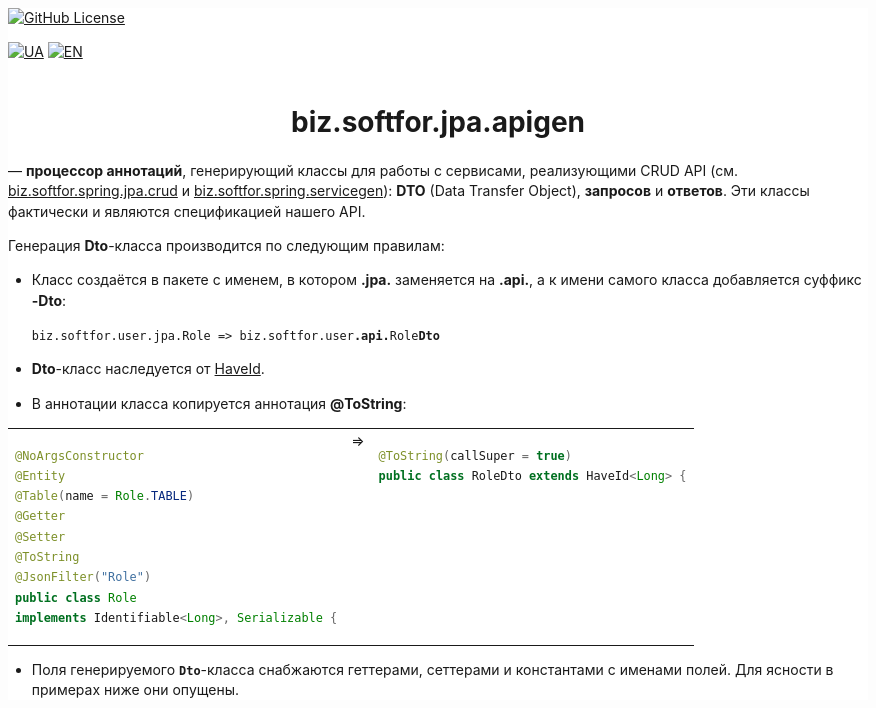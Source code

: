 [![GitHub License](https://img.shields.io/github/license/ovsyannykov/biz.softfor)](license.md)

[![UA](https://img.shields.io/badge/UA-yellow)](readme.ua.md)
[![EN](https://img.shields.io/badge/EN-blue)](readme.md)

<h1 align="center">biz.softfor.jpa.apigen</h1>

— **процессор аннотаций**, генерирующий классы для работы с сервисами,
реализующими CRUD API (см. [biz.softfor.spring.jpa.crud](../biz.softfor.spring.jpa.crud)
и [biz.softfor.spring.servicegen](../biz.softfor.spring.servicegen)):
**DTO** (Data Transfer Object), **запросов** и **ответов**.
Эти классы фактически и являются спецификацией нашего API.

Генерация **Dto**-класса производится по следующим правилам:

- Класс создаётся в пакете с именем, в котором **.jpa.** заменяется на **.api.**,
а к имени самого класса добавляется суффикс **-Dto**:

  ```biz.softfor.user.jpa.Role => biz.softfor.user```<b>```.api.```</b>```Role```<b>```Dto```</b>

- **Dto**-класс наследуется от
[HaveId](../biz.softfor.util/src/main/java/biz/softfor/util/api/HaveId.java).

- В аннотации класса копируется аннотация **@ToString**:
<table border="0">
<tr>
<td>

```java
@NoArgsConstructor
@Entity
@Table(name = Role.TABLE)
@Getter
@Setter
@ToString
@JsonFilter("Role")
public class Role
implements Identifiable<Long>, Serializable {
```

</td>
<td>
=>
</td>
<td>

```java
@ToString(callSuper = true)
public class RoleDto extends HaveId<Long> {
```

</td>
</tr>
</table>

- Поля генерируемого **```Dto```**-класса снабжаются геттерами, сеттерами и
константами с именами полей. Для ясности в примерах ниже они опущены.
